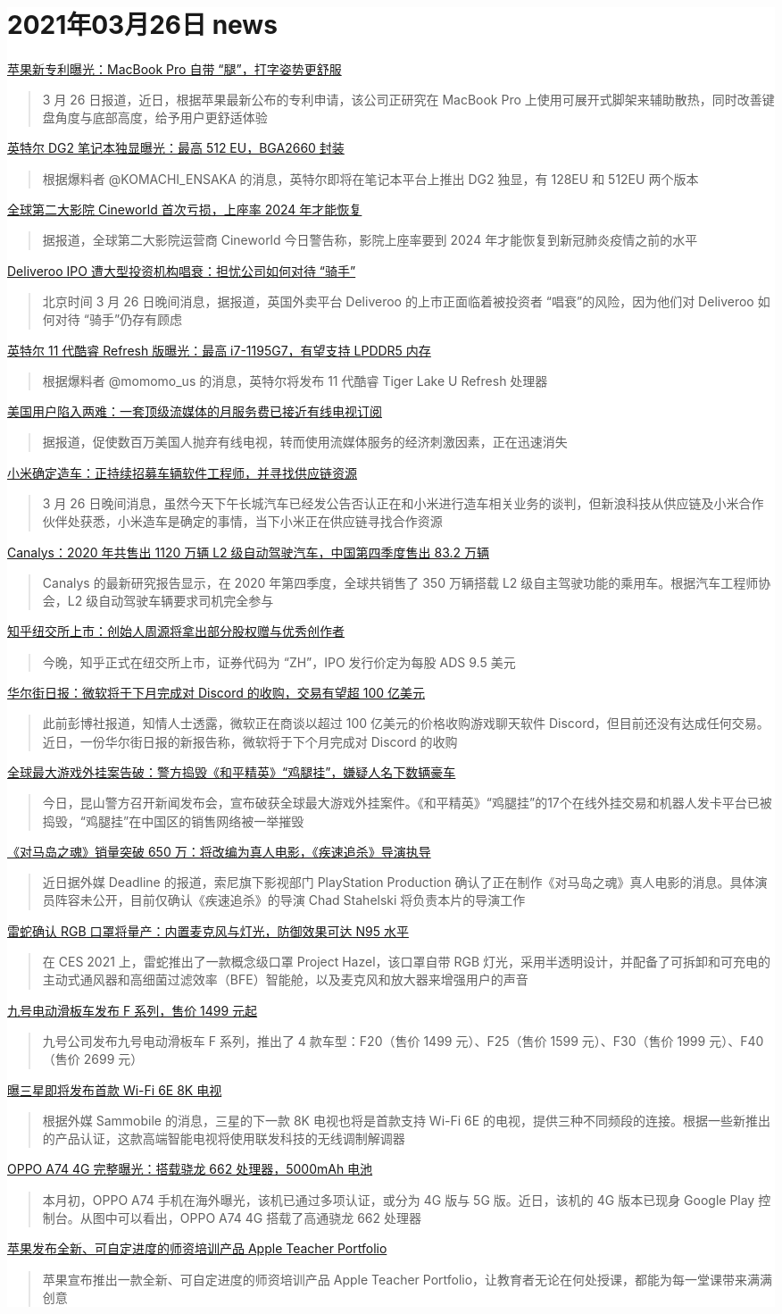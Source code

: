 # 2021年03月26日 news

   [苹果新专利曝光：MacBook Pro 自带 “腿”，打字姿势更舒服](https://m.ithome.com/html/542491.htm)
   > 3 月 26 日报道，近日，根据苹果最新公布的专利申请，该公司正研究在 MacBook Pro 上使用可展开式脚架来辅助散热，同时改善键盘角度与底部高度，给予用户更舒适体验

   [英特尔 DG2 笔记本独显曝光：最高 512 EU，BGA2660 封装](https://m.ithome.com/html/542490.htm)
   > 根据爆料者 @KOMACHI_ENSAKA 的消息，英特尔即将在笔记本平台上推出 DG2 独显，有 128EU 和 512EU 两个版本

   [全球第二大影院 Cineworld 首次亏损，上座率 2024 年才能恢复](https://m.ithome.com/html/542489.htm)
   > 据报道，全球第二大影院运营商 Cineworld 今日警告称，影院上座率要到 2024 年才能恢复到新冠肺炎疫情之前的水平

   [Deliveroo IPO 遭大型投资机构唱衰：担忧公司如何对待 “骑手”](https://m.ithome.com/html/542488.htm)
   > 北京时间 3 月 26 日晚间消息，据报道，英国外卖平台 Deliveroo 的上市正面临着被投资者 “唱衰”的风险，因为他们对 Deliveroo 如何对待 “骑手”仍存有顾虑

   [英特尔 11 代酷睿 Refresh 版曝光：最高 i7-1195G7，有望支持 LPDDR5 内存](https://m.ithome.com/html/542486.htm)
   > 根据爆料者 @momomo_us 的消息，英特尔将发布 11 代酷睿 Tiger Lake U Refresh 处理器

   [美国用户陷入两难：一套顶级流媒体的月服务费已接近有线电视订阅](https://m.ithome.com/html/542485.htm)
   > 据报道，促使数百万美国人抛弃有线电视，转而使用流媒体服务的经济刺激因素，正在迅速消失

   [小米确定造车：正持续招募车辆软件工程师，并寻找供应链资源](https://m.ithome.com/html/542484.htm)
   > 3 月 26 日晚间消息，虽然今天下午长城汽车已经发公告否认正在和小米进行造车相关业务的谈判，但新浪科技从供应链及小米合作伙伴处获悉，小米造车是确定的事情，当下小米正在供应链寻找合作资源

   [Canalys：2020 年共售出 1120 万辆 L2 级自动驾驶汽车，中国第四季度售出 83.2 万辆](https://m.ithome.com/html/542483.htm)
   > Canalys 的最新研究报告显示，在 2020 年第四季度，全球共销售了 350 万辆搭载 L2 级自主驾驶功能的乘用车。根据汽车工程师协会，L2 级自动驾驶车辆要求司机完全参与

   [知乎纽交所上市：创始人周源将拿出部分股权赠与优秀创作者](https://m.ithome.com/html/542482.htm)
   > 今晚，知乎正式在纽交所上市，证券代码为 “ZH”，IPO 发行价定为每股 ADS 9.5 美元

   [华尔街日报：微软将于下月完成对 Discord 的收购，交易有望超 100 亿美元](https://m.ithome.com/html/542481.htm)
   > 此前彭博社报道，知情人士透露，微软正在商谈以超过 100 亿美元的价格收购游戏聊天软件 Discord，但目前还没有达成任何交易。近日，一份华尔街日报的新报告称，微软将于下个月完成对 Discord 的收购

   [全球最大游戏外挂案告破：警方捣毁《和平精英》“鸡腿挂”，嫌疑人名下数辆豪车](https://m.ithome.com/html/542480.htm)
   > 今日，昆山警方召开新闻发布会，宣布破获全球最大游戏外挂案件。《和平精英》“鸡腿挂”的17个在线外挂交易和机器人发卡平台已被捣毁，“鸡腿挂”在中国区的销售网络被一举摧毁

   [《对马岛之魂》销量突破 650 万：将改编为真人电影，《疾速追杀》导演执导](https://m.ithome.com/html/542479.htm)
   > 近日据外媒 Deadline 的报道，索尼旗下影视部门 PlayStation Production 确认了正在制作《对马岛之魂》真人电影的消息。具体演员阵容未公开，目前仅确认《疾速追杀》的导演 Chad Stahelski 将负责本片的导演工作

   [雷蛇确认 RGB 口罩将量产：内置麦克风与灯光，防御效果可达 N95 水平](https://m.ithome.com/html/542477.htm)
   > 在 CES 2021 上，雷蛇推出了一款概念级口罩 Project Hazel，该口罩自带 RGB 灯光，采用半透明设计，并配备了可拆卸和可充电的主动式通风器和高细菌过滤效率（BFE）智能舱，以及麦克风和放大器来增强用户的声音

   [九号电动滑板车发布 F 系列，售价 1499 元起](https://m.ithome.com/html/542476.htm)
   > 九号公司发布九号电动滑板车 F 系列，推出了 4 款车型：F20（售价 1499 元）、F25（售价 1599 元）、F30（售价 1999 元）、F40（售价 2699 元）

   [曝三星即将发布首款 Wi-Fi 6E 8K 电视](https://m.ithome.com/html/542475.htm)
   > 根据外媒 Sammobile 的消息，三星的下一款 8K 电视也将是首款支持 Wi-Fi 6E 的电视，提供三种不同频段的连接。根据一些新推出的产品认证，这款高端智能电视将使用联发科技的无线调制解调器

   [OPPO A74 4G 完整曝光：搭载骁龙 662 处理器，5000mAh 电池](https://m.ithome.com/html/542474.htm)
   > 本月初，OPPO A74 手机在海外曝光，该机已通过多项认证，或分为 4G 版与 5G 版。近日，该机的 4G 版本已现身 Google Play 控制台。从图中可以看出，OPPO A74 4G 搭载了高通骁龙 662 处理器

   [苹果发布全新、可自定进度的师资培训产品 Apple Teacher Portfolio](https://m.ithome.com/html/542473.htm)
   > 苹果宣布推出一款全新、可自定进度的师资培训产品 Apple Teacher Portfolio，让教育者无论在何处授课，都能为每一堂课带来满满创意
